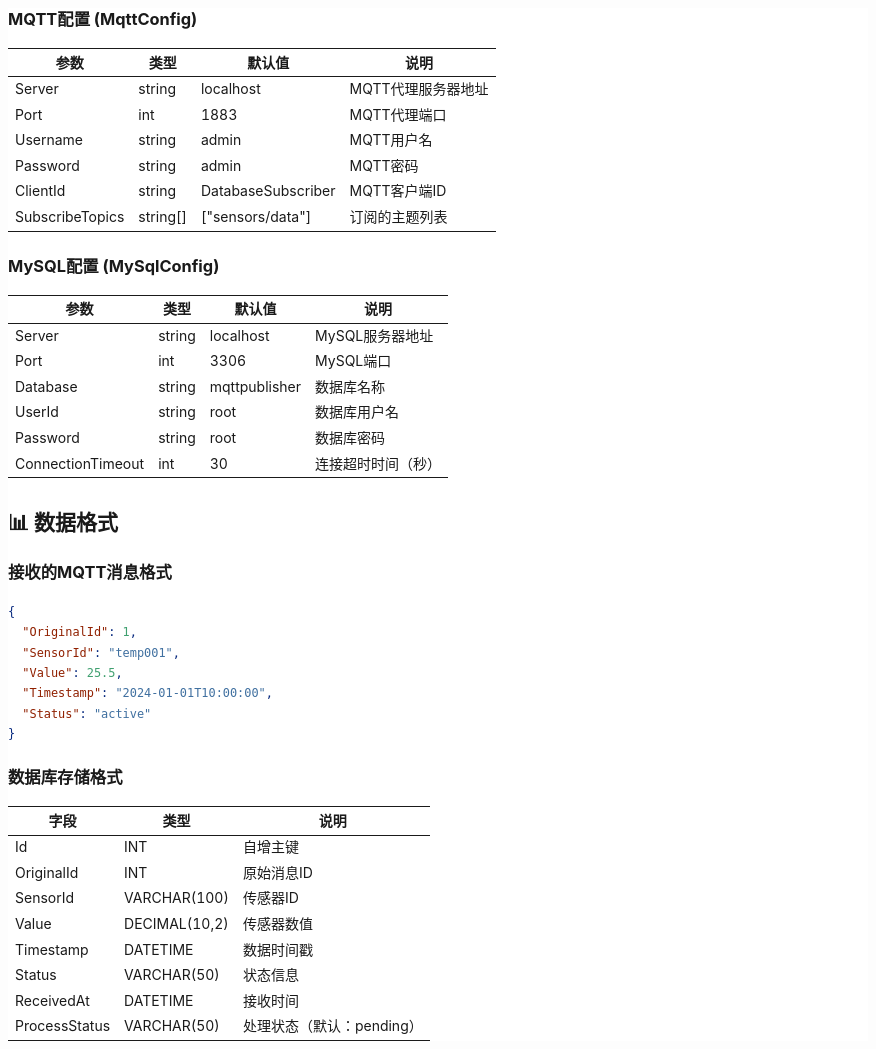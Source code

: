 ### MQTT配置 (MqttConfig)

| 参数 | 类型 | 默认值 | 说明 |
|------|------|--------|------|
| Server | string | localhost | MQTT代理服务器地址 |
| Port | int | 1883 | MQTT代理端口 |
| Username | string | admin | MQTT用户名 |
| Password | string | admin | MQTT密码 |
| ClientId | string | DatabaseSubscriber | MQTT客户端ID |
| SubscribeTopics | string[] | ["sensors/data"] | 订阅的主题列表 |

### MySQL配置 (MySqlConfig)

| 参数 | 类型 | 默认值 | 说明 |
|------|------|--------|------|
| Server | string | localhost | MySQL服务器地址 |
| Port | int | 3306 | MySQL端口 |
| Database | string | mqttpublisher | 数据库名称 |
| UserId | string | root | 数据库用户名 |
| Password | string | root | 数据库密码 |
| ConnectionTimeout | int | 30 | 连接超时时间（秒） |

## 📊 数据格式

### 接收的MQTT消息格式

```json
{
  "OriginalId": 1,
  "SensorId": "temp001",
  "Value": 25.5,
  "Timestamp": "2024-01-01T10:00:00",
  "Status": "active"
}
```

### 数据库存储格式

| 字段 | 类型 | 说明 |
|------|------|------|
| Id | INT | 自增主键 |
| OriginalId | INT | 原始消息ID |
| SensorId | VARCHAR(100) | 传感器ID |
| Value | DECIMAL(10,2) | 传感器数值 |
| Timestamp | DATETIME | 数据时间戳 |
| Status | VARCHAR(50) | 状态信息 |
| ReceivedAt | DATETIME | 接收时间 |
| ProcessStatus | VARCHAR(50) | 处理状态（默认：pending） |
